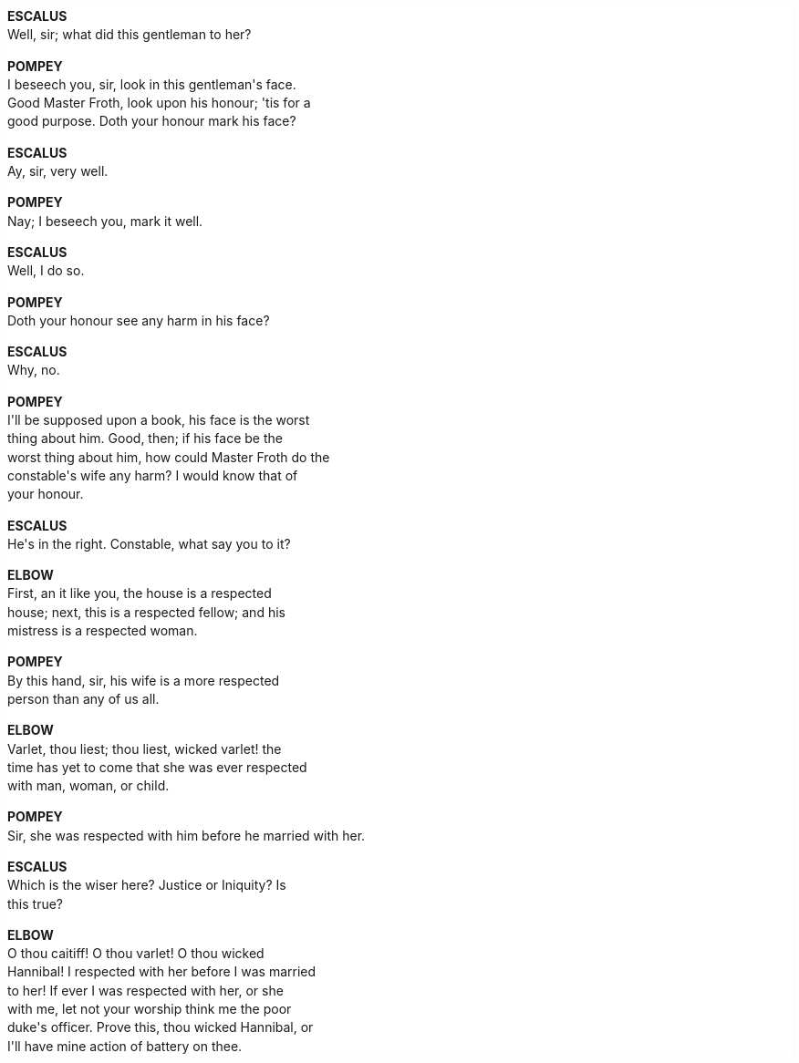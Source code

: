 **ESCALUS**  
Well, sir; what did this gentleman to her?  

**POMPEY**  
I beseech you, sir, look in this gentleman's face.  
Good Master Froth, look upon his honour; 'tis for a  
good purpose. Doth your honour mark his face?  

**ESCALUS**  
Ay, sir, very well.  

**POMPEY**  
Nay; I beseech you, mark it well.  

**ESCALUS**  
Well, I do so.  

**POMPEY**  
Doth your honour see any harm in his face?  

**ESCALUS**  
Why, no.  

**POMPEY**  
I'll be supposed upon a book, his face is the worst  
thing about him. Good, then; if his face be the  
worst thing about him, how could Master Froth do the  
constable's wife any harm? I would know that of  
your honour.  

**ESCALUS**  
He's in the right. Constable, what say you to it?  

**ELBOW**  
First, an it like you, the house is a respected  
house; next, this is a respected fellow; and his  
mistress is a respected woman.  

**POMPEY**  
By this hand, sir, his wife is a more respected  
person than any of us all.  

**ELBOW**  
Varlet, thou liest; thou liest, wicked varlet! the  
time has yet to come that she was ever respected  
with man, woman, or child.  

**POMPEY**  
Sir, she was respected with him before he married with her.  

**ESCALUS**  
Which is the wiser here? Justice or Iniquity? Is  
this true?  

**ELBOW**  
O thou caitiff! O thou varlet! O thou wicked  
Hannibal! I respected with her before I was married  
to her! If ever I was respected with her, or she  
with me, let not your worship think me the poor  
duke's officer. Prove this, thou wicked Hannibal, or  
I'll have mine action of battery on thee.  
